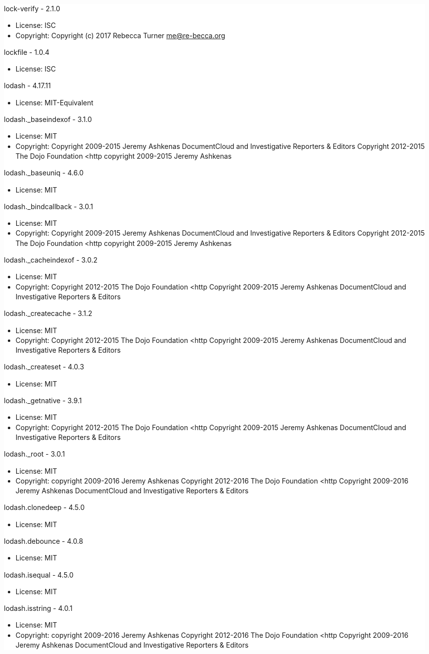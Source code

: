 lock-verify - 2.1.0
 * License: ISC
 * Copyright: Copyright (c) 2017  Rebecca Turner <me@re-becca.org>

lockfile - 1.0.4
 * License: ISC

lodash - 4.17.11
 * License: MIT-Equivalent

lodash._baseindexof - 3.1.0
 * License: MIT
 * Copyright: Copyright 2009-2015 Jeremy Ashkenas  DocumentCloud and Investigative Reporters & Editors Copyright 2012-2015 The Dojo Foundation <http copyright 2009-2015 Jeremy Ashkenas 

lodash._baseuniq - 4.6.0
 * License: MIT

lodash._bindcallback - 3.0.1
 * License: MIT
 * Copyright: Copyright 2009-2015 Jeremy Ashkenas  DocumentCloud and Investigative Reporters & Editors Copyright 2012-2015 The Dojo Foundation <http copyright 2009-2015 Jeremy Ashkenas 

lodash._cacheindexof - 3.0.2
 * License: MIT
 * Copyright: Copyright 2012-2015 The Dojo Foundation <http Copyright 2009-2015 Jeremy Ashkenas  DocumentCloud and Investigative Reporters & Editors

lodash._createcache - 3.1.2
 * License: MIT
 * Copyright: Copyright 2012-2015 The Dojo Foundation <http Copyright 2009-2015 Jeremy Ashkenas  DocumentCloud and Investigative Reporters & Editors

lodash._createset - 4.0.3
 * License: MIT

lodash._getnative - 3.9.1
 * License: MIT
 * Copyright: Copyright 2012-2015 The Dojo Foundation <http Copyright 2009-2015 Jeremy Ashkenas  DocumentCloud and Investigative Reporters & Editors

lodash._root - 3.0.1
 * License: MIT
 * Copyright: copyright 2009-2016 Jeremy Ashkenas  Copyright 2012-2016 The Dojo Foundation <http Copyright 2009-2016 Jeremy Ashkenas  DocumentCloud and Investigative Reporters & Editors

lodash.clonedeep - 4.5.0
 * License: MIT

lodash.debounce - 4.0.8
 * License: MIT

lodash.isequal - 4.5.0
 * License: MIT

lodash.isstring - 4.0.1
 * License: MIT
 * Copyright: copyright 2009-2016 Jeremy Ashkenas  Copyright 2012-2016 The Dojo Foundation <http Copyright 2009-2016 Jeremy Ashkenas  DocumentCloud and Investigative Reporters & Editors
